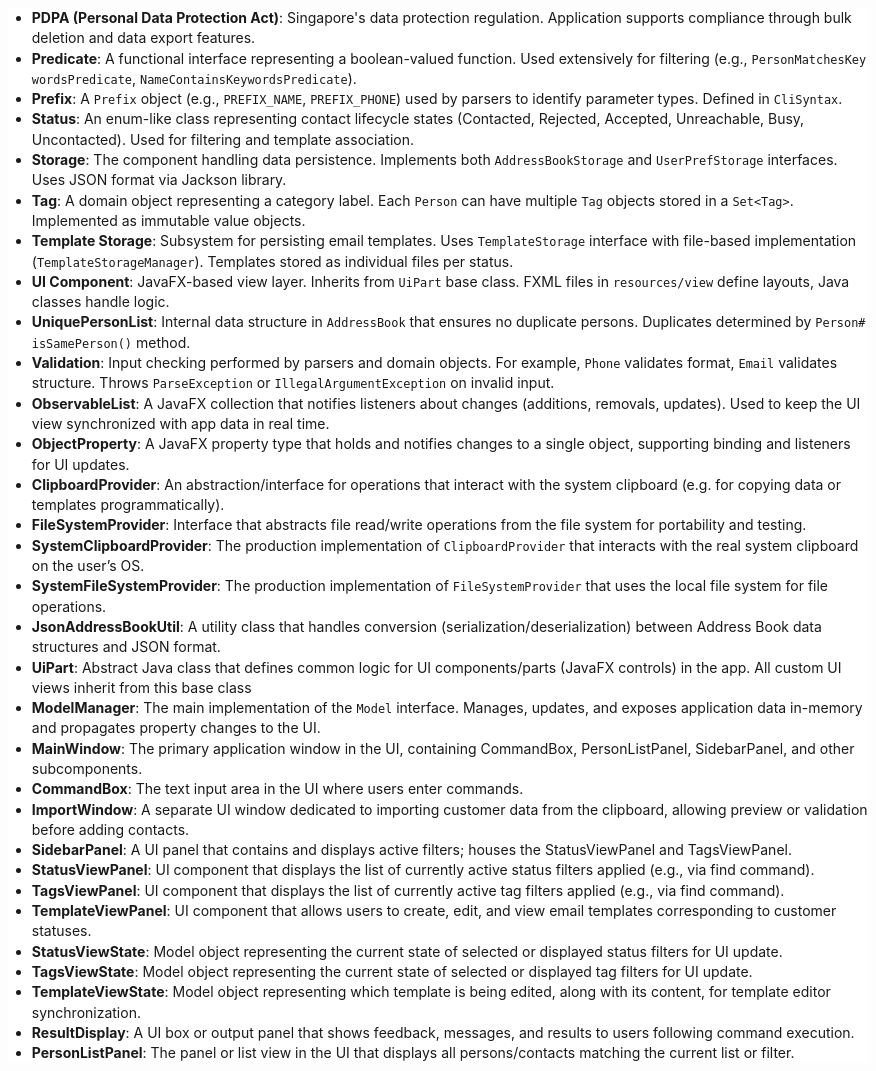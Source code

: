* **PDPA (Personal Data Protection Act)**: Singapore's data protection regulation. Application supports compliance through bulk deletion and data export features.
* **Predicate**: A functional interface representing a boolean-valued function. Used extensively for filtering (e.g., `PersonMatchesKeywordsPredicate`, `NameContainsKeywordsPredicate`).
* **Prefix**: A `Prefix` object (e.g., `PREFIX_NAME`, `PREFIX_PHONE`) used by parsers to identify parameter types. Defined in `CliSyntax`.
* **Status**: An enum-like class representing contact lifecycle states (Contacted, Rejected, Accepted, Unreachable, Busy, Uncontacted). Used for filtering and template association.
* **Storage**: The component handling data persistence. Implements both `AddressBookStorage` and `UserPrefStorage` interfaces. Uses JSON format via Jackson library.
* **Tag**: A domain object representing a category label. Each `Person` can have multiple `Tag` objects stored in a `Set<Tag>`. Implemented as immutable value objects.
* **Template Storage**: Subsystem for persisting email templates. Uses `TemplateStorage` interface with file-based implementation (`TemplateStorageManager`). Templates stored as individual files per status.
* **UI Component**: JavaFX-based view layer. Inherits from `UiPart` base class. FXML files in `resources/view` define layouts, Java classes handle logic.
* **UniquePersonList**: Internal data structure in `AddressBook` that ensures no duplicate persons. Duplicates determined by `Person#isSamePerson()` method.
* **Validation**: Input checking performed by parsers and domain objects. For example, `Phone` validates format, `Email` validates structure. Throws `ParseException` or `IllegalArgumentException` on invalid input.
* **ObservableList**: A JavaFX collection that notifies listeners about changes (additions, removals, updates). Used to keep the UI view synchronized with app data in real time.
* **ObjectProperty**: A JavaFX property type that holds and notifies changes to a single object, supporting binding and listeners for UI updates.
* **ClipboardProvider**: An abstraction/interface for operations that interact with the system clipboard (e.g. for copying data or templates programmatically).
* **FileSystemProvider**: Interface that abstracts file read/write operations from the file system for portability and testing.
* **SystemClipboardProvider**: The production implementation of `ClipboardProvider` that interacts with the real system clipboard on the user’s OS.
* **SystemFileSystemProvider**: The production implementation of `FileSystemProvider` that uses the local file system for file operations.
* **JsonAddressBookUtil**: A utility class that handles conversion (serialization/deserialization) between Address Book data structures and JSON format.
* **UiPart**: Abstract Java class that defines common logic for UI components/parts (JavaFX controls) in the app. All custom UI views inherit from this base class
* **ModelManager**: The main implementation of the `Model` interface. Manages, updates, and exposes application data in-memory and propagates property changes to the UI.
* **MainWindow**: The primary application window in the UI, containing CommandBox, PersonListPanel, SidebarPanel, and other subcomponents.
* **CommandBox**: The text input area in the UI where users enter commands.
* **ImportWindow**: A separate UI window dedicated to importing customer data from the clipboard, allowing preview or validation before adding contacts.
* **SidebarPanel**: A UI panel that contains and displays active filters; houses the StatusViewPanel and TagsViewPanel.
* **StatusViewPanel**: UI component that displays the list of currently active status filters applied (e.g., via find command).
* **TagsViewPanel**: UI component that displays the list of currently active tag filters applied (e.g., via find command).
* **TemplateViewPanel**: UI component that allows users to create, edit, and view email templates corresponding to customer statuses.
* **StatusViewState**: Model object representing the current state of selected or displayed status filters for UI update.
* **TagsViewState**: Model object representing the current state of selected or displayed tag filters for UI update.
* **TemplateViewState**: Model object representing which template is being edited, along with its content, for template editor synchronization.
* **ResultDisplay**: A UI box or output panel that shows feedback, messages, and results to users following command execution.
* **PersonListPanel**: The panel or list view in the UI that displays all persons/contacts matching the current list or filter.